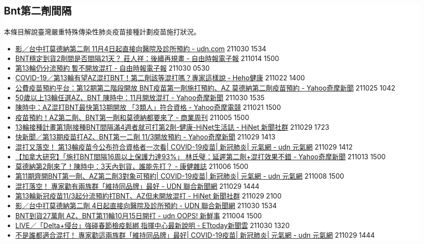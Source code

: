 ## Bnt第二劑間隔

本條目解說臺灣嚴重特殊傳染性肺炎疫苗接種計劃疫苗施打狀況。
- [影／台中打莫德納第二劑 11月4日起直接向醫院及診所預約 - udn.com](https://udn.com/news/story/7325/5854984 "影／台中打莫德納第二劑 11月4日起直接向醫院及診所預約 - udn.com") 211030 1534
- [BNT穩定到貨2劑間是否間隔21天？ 莊人祥：後續再規畫 - 自由時報電子報](https://news.ltn.com.tw/news/life/breakingnews/3703986 "BNT穩定到貨2劑間是否間隔21天？ 莊人祥：後續再規畫 - 自由時報電子報") 211014 1500
- [第13輪仍分流預約 暫不開放混打 - 自由時報電子報](https://m.ltn.com.tw/news/life/paper/1481527 "第13輪仍分流預約 暫不開放混打 - 自由時報電子報") 211030 0530
- [COVID-19／第13輪有望AZ混打BNT！第二劑該等混打嗎？專家這樣說 - Heho健康](https://heho.com.tw/archives/193219 "COVID-19／第13輪有望AZ混打BNT！第二劑該等混打嗎？專家這樣說 - Heho健康") 211022 1400
- [公費疫苗預約平台：第12期第二階段開放 BNT疫苗第一劑施打預約、AZ 莫德納第二劑疫苗預約 - Yahoo奇摩新聞](https://tw.news.yahoo.com/%E5%85%AC%E8%B2%BB%E7%96%AB%E8%8B%97%E9%A0%90%E7%B4%84%E5%B9%B3%E5%8F%B0-%E7%AC%AC12%E6%9C%9F%E7%AC%AC%E4%BA%8C%E9%9A%8E%E6%AE%B5%E9%96%8B%E6%94%BE-bnt%E7%96%AB%E8%8B%97%E7%AC%AC-%E5%8A%91%E6%96%BD%E6%89%93%E9%A0%90%E7%B4%84-az-024204980.html "公費疫苗預約平台：第12期第二階段開放 BNT疫苗第一劑施打預約、AZ 莫德納第二劑疫苗預約 - Yahoo奇摩新聞") 211025 1042
- [50歲以上13輪任選AZ、BNT 陳時中：11月開放混打 - Yahoo奇摩新聞](https://tw.news.yahoo.com/50%E6%AD%B2%E4%BB%A5%E4%B8%8A13%E8%BC%AA%E4%BB%BB%E9%81%B8az-bnt-%E9%99%B3%E6%99%82%E4%B8%AD-11%E6%9C%88%E9%96%8B%E6%94%BE%E6%B7%B7%E6%89%93-073500305.html "50歲以上13輪任選AZ、BNT 陳時中：11月開放混打 - Yahoo奇摩新聞") 211030 1535
- [陳時中：AZ混打BNT最快第13期開放 「3類人」符合資格 - Yahoo奇摩電競](https://tw.stock.yahoo.com/news/%E9%99%B3%E6%99%82%E4%B8%AD-az%E6%B7%B7%E6%89%93bnt%E6%9C%80%E5%BF%AB%E7%AC%AC13%E6%9C%9F%E9%96%8B%E6%94%BE-3%E9%A1%9E%E4%BA%BA-%E7%AC%A6%E5%90%88%E8%B3%87%E6%A0%BC-033800166.html "陳時中：AZ混打BNT最快第13期開放 「3類人」符合資格 - Yahoo奇摩電競") 211021 1500
- [疫苗預約！AZ第二劑、BNT第一劑和莫德納都要來了 - 商業周刊](https://www.businessweekly.com.tw/style/blog/3007920 "疫苗預約！AZ第二劑、BNT第一劑和莫德納都要來了 - 商業周刊") 211005 1500
- [13輪接種計畫第1劑接種BNT間隔滿4週者就可打第2劑-健康-HiNet生活誌 - HiNet 新聞社群](https://times.hinet.net/news/23577878 "13輪接種計畫第1劑接種BNT間隔滿4週者就可打第2劑-健康-HiNet生活誌 - HiNet 新聞社群") 211029 1723
- [快新聞／第13期疫苗打AZ、BNT第一二劑 11/3開放預約 - Yahoo奇摩新聞](https://tw.news.yahoo.com/%E5%BF%AB%E6%96%B0%E8%81%9E-%E7%AC%AC13%E6%9C%9F%E7%96%AB%E8%8B%97%E6%89%93az-bnt%E7%AC%AC-%E4%BA%8C%E5%8A%91-11-061325703.html "快新聞／第13期疫苗打AZ、BNT第一二劑 11/3開放預約 - Yahoo奇摩新聞") 211029 1413
- [混打又落空！ 第13輪疫苗今公布符合資格者一次看| COVID-19疫苗| 新冠肺炎| 元氣網 - udn 元氣網](https://health.udn.com/health/story/121833/5852552?from=udn-catchotnews_ch1005 "混打又落空！ 第13輪疫苗今公布符合資格者一次看| COVID-19疫苗| 新冠肺炎| 元氣網 - udn 元氣網") 211029 1412
- [【加拿大研究】「施打BNT間隔16周以上保護力達93%」 林氏璧：延遲第二劑+混打效果不錯 - Yahoo奇摩新聞](https://tw.news.yahoo.com/%E5%8A%A0%E6%8B%BF%E5%A4%A7%E7%A0%94%E7%A9%B6-%E6%96%BD%E6%89%93bnt%E9%96%93%E9%9A%9416%E5%91%A8%E4%BB%A5%E4%B8%8A%E4%BF%9D%E8%AD%B7%E5%8A%9B%E9%81%9493-%E6%9E%97%E6%B0%8F%E7%92%A7-%E5%BB%B6%E9%81%B2%E7%AC%AC%E4%BA%8C%E5%8A%91-%E6%B7%B7%E6%89%93%E6%95%88%E6%9E%9C%E4%B8%8D%E9%8C%AF-075000124.html "【加拿大研究】「施打BNT間隔16周以上保護力達93%」 林氏璧：延遲第二劑+混打效果不錯 - Yahoo奇摩新聞") 211013 1500
- [莫德納第2劑來了！陳時中：3天內到貨，誰能先打？ - 康健雜誌](https://www.commonhealth.com.tw/article/85200 "莫德納第2劑來了！陳時中：3天內到貨，誰能先打？ - 康健雜誌") 211006 1500
- [第11期齊開BNT第一劑、AZ第二劑3對象可預約| COVID-19疫苗| 新冠肺炎| 元氣網 - udn 元氣網](https://health.udn.com/health/story/121833/5802952?from=udn-catehotnews_ch1005 "第11期齊開BNT第一劑、AZ第二劑3對象可預約| COVID-19疫苗| 新冠肺炎| 元氣網 - udn 元氣網") 211008 1500
- [混打落空！ 專家勸有兩族群「維持同品牌」最好 - UDN 聯合新聞網](https://udn.com/news/story/7314/5852671 "混打落空！ 專家勸有兩族群「維持同品牌」最好 - UDN 聯合新聞網") 211029 1444
- [第13輪新冠疫苗11/3起分流預約打BNT、AZ但未開放混打 - HiNet 新聞社群](https://times.hinet.net/topic/23578210 "第13輪新冠疫苗11/3起分流預約打BNT、AZ但未開放混打 - HiNet 新聞社群") 211029 2100
- [影／台中打莫德納第二劑 4日起直接向醫院及診所預約 - UDN 聯合新聞網](https://udn.com/news/story/7325/5854984?from=udn-ch1_breaknews-1-cate3-news "影／台中打莫德納第二劑 4日起直接向醫院及診所預約 - UDN 聯合新聞網") 211030 1534
- [BNT到貨27萬劑 AZ、BNT第11輪10月15日開打 - udn OOPS! 新鮮事](https://udn.com/news/story/122190/5791691 "BNT到貨27萬劑 AZ、BNT第11輪10月15日開打 - udn OOPS! 新鮮事") 211004 1500
- [LIVE／「Delta+侵台」強碰春節檢疫鬆綁 指揮中心最新說明 - ETtoday新聞雲](https://www.ettoday.net/news/20211030/2112808.htm "LIVE／「Delta+侵台」強碰春節檢疫鬆綁 指揮中心最新說明 - ETtoday新聞雲") 211030 1320
- [不是誰都適合混打！ 專家勸這兩族群「維持同品牌」最好| COVID-19疫苗| 新冠肺炎| 元氣網 - udn 元氣網](https://health.udn.com/health/story/121833/5852671?from=udn-catenewnews_ch1005 "不是誰都適合混打！ 專家勸這兩族群「維持同品牌」最好| COVID-19疫苗| 新冠肺炎| 元氣網 - udn 元氣網") 211029 1444
